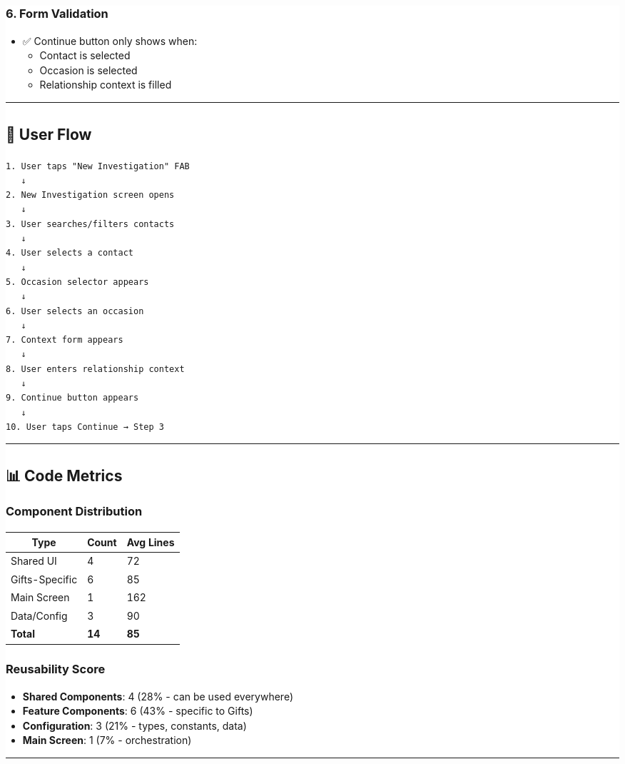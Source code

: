 ### **6. Form Validation**
- ✅ Continue button only shows when:
  - Contact is selected
  - Occasion is selected
  - Relationship context is filled

---

## 🎯 User Flow

```
1. User taps "New Investigation" FAB
   ↓
2. New Investigation screen opens
   ↓
3. User searches/filters contacts
   ↓
4. User selects a contact
   ↓
5. Occasion selector appears
   ↓
6. User selects an occasion
   ↓
7. Context form appears
   ↓
8. User enters relationship context
   ↓
9. Continue button appears
   ↓
10. User taps Continue → Step 3
```

---

## 📊 Code Metrics

### **Component Distribution**
| Type | Count | Avg Lines |
|------|-------|-----------|
| Shared UI | 4 | 72 |
| Gifts-Specific | 6 | 85 |
| Main Screen | 1 | 162 |
| Data/Config | 3 | 90 |
| **Total** | **14** | **85** |

### **Reusability Score**
- **Shared Components**: 4 (28% - can be used everywhere)
- **Feature Components**: 6 (43% - specific to Gifts)
- **Configuration**: 3 (21% - types, constants, data)
- **Main Screen**: 1 (7% - orchestration)

---